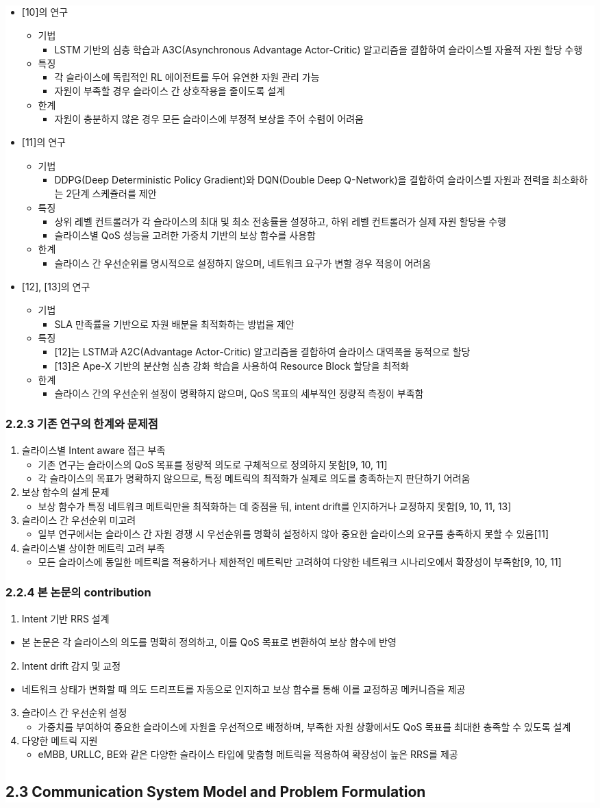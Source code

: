   - [10]의 연구
    - 기법
      - LSTM 기반의 심층 학습과 A3C(Asynchronous Advantage Actor-Critic) 알고리즘을 결합하여 슬라이스별 자율적 자원 할당 수행
    - 특징
      - 각 슬라이스에 독립적인 RL 에이전트를 두어 유연한 자원 관리 가능
      - 자원이 부족할 경우 슬라이스 간 상호작용을 줄이도록 설계
    - 한계 
      - 자원이 충분하지 않은 경우 모든 슬라이스에 부정적 보상을 주어 수렴이 어려움

  - [11]의 연구
    - 기법
      - DDPG(Deep Deterministic Policy Gradient)와 DQN(Double Deep Q-Network)을 결합하여 슬라이스별 자원과 전력을 최소화하는 2단계 스케쥴러를 제안
    - 특징
      - 상위 레벨 컨트롤러가 각 슬라이스의 최대 및 최소 전송률을 설정하고, 하위 레벨 컨트롤러가 실제 자원 할당을 수행
      - 슬라이스별 QoS 성능을 고려한 가중치 기반의 보상 함수를 사용함
    - 한계
      - 슬라이스 간 우선순위를 명시적으로 설정하지 않으며, 네트워크 요구가 변할 경우 적응이 어려움
    
  - [12], [13]의 연구
    - 기법
      - SLA 만족률을 기반으로 자원 배분을 최적화하는 방법을 제안
    - 특징
      - [12]는 LSTM과 A2C(Advantage Actor-Critic) 알고리즘을 결합하여 슬라이스 대역폭을 동적으로 할당
      - [13]은 Ape-X 기반의 분산형 심층 강화 학습을 사용하여 Resource Block 할당을 최적화
    - 한계
      - 슬라이스 간의 우선순위 설정이 명확하지 않으며, QoS 목표의 세부적인 정량적 측정이 부족함

### 2.2.3 기존 연구의 한계와 문제점

1. 슬라이스별 Intent aware 접근 부족
   - 기존 연구는 슬라이스의 QoS 목표를 정량적 의도로 구체적으로 정의하지 못함[9, 10, 11] 
   - 각 슬라이스의 목표가 명확하지 않으므로, 특정 메트릭의 최적화가 실제로 의도를 충족하는지 판단하기 어려움
2. 보상 함수의 설계 문제
   - 보상 함수가 특정 네트워크 메트릭만을 최적화하는 데 중점을 둬, intent drift를 인지하거나 교정하지 못함[9, 10, 11, 13] 
3. 슬라이스 간 우선순위 미고려
   - 일부 연구에서는 슬라이스 간 자원 경쟁 시 우선순위를 명확히 설정하지 않아 중요한 슬라이스의 요구를 충족하지 못할 수 있음[11]
4. 슬라이스별 상이한 메트릭 고려 부족
   - 모든 슬라이스에 동일한 메트릭을 적용하거나 제한적인 메트릭만 고려하여 다양한 네트워크 시나리오에서 확장성이 부족함[9, 10, 11]


### 2.2.4 본 논문의 contribution

1. Intent 기반 RRS 설계
  - 본 논문은 각 슬라이스의 의도를 명확히 정의하고, 이를 QoS 목표로 변환하여 보상 함수에 반영
2. Intent drift 감지 및 교정
  - 네트워크 상태가 변화할 때 의도 드리프트를 자동으로 인지하고 보상 함수를 통해 이를 교정하공 메커니즘을 제공
3. 슬라이스 간 우선순위 설정
   - 가중치를 부여하여 중요한 슬라이스에 자원을 우선적으로 배정하며, 부족한 자원 상황에서도 QoS 목표를 최대한 충족할 수 있도록 설계
4. 다양한 메트릭 지원
   - eMBB, URLLC, BE와 같은 다양한 슬라이스 타입에 맞춤형 메트릭을 적용하여 확장성이 높은 RRS를 제공
  
## 2.3 Communication System Model and Problem Formulation
